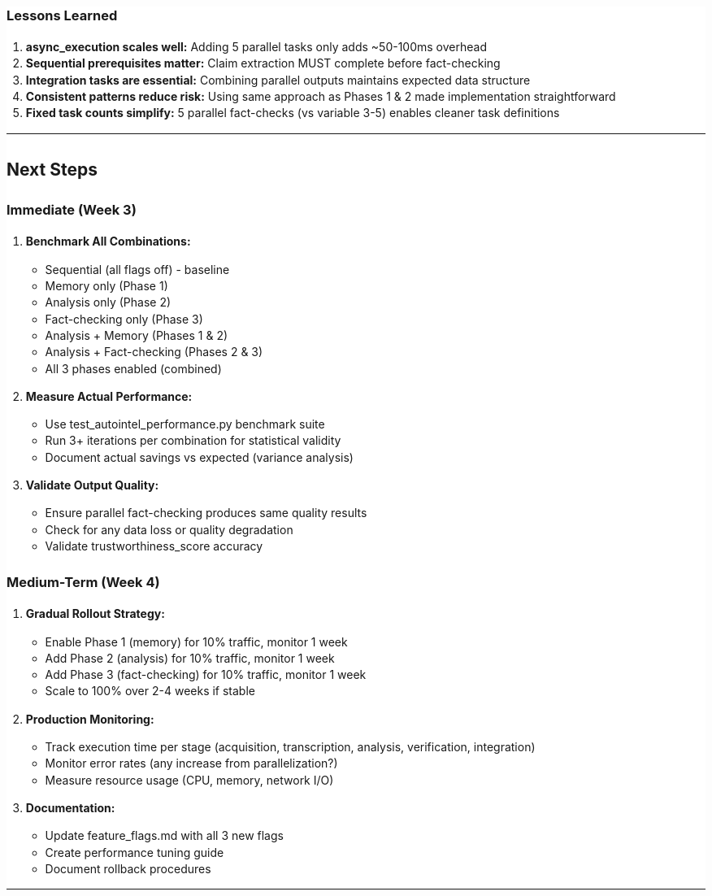 ### Lessons Learned

1. **async_execution scales well:** Adding 5 parallel tasks only adds ~50-100ms overhead
2. **Sequential prerequisites matter:** Claim extraction MUST complete before fact-checking
3. **Integration tasks are essential:** Combining parallel outputs maintains expected data structure
4. **Consistent patterns reduce risk:** Using same approach as Phases 1 & 2 made implementation straightforward
5. **Fixed task counts simplify:** 5 parallel fact-checks (vs variable 3-5) enables cleaner task definitions

---

## Next Steps

### Immediate (Week 3)

1. **Benchmark All Combinations:**
   - Sequential (all flags off) - baseline
   - Memory only (Phase 1)
   - Analysis only (Phase 2)
   - Fact-checking only (Phase 3)
   - Analysis + Memory (Phases 1 & 2)
   - Analysis + Fact-checking (Phases 2 & 3)
   - All 3 phases enabled (combined)

2. **Measure Actual Performance:**
   - Use test_autointel_performance.py benchmark suite
   - Run 3+ iterations per combination for statistical validity
   - Document actual savings vs expected (variance analysis)

3. **Validate Output Quality:**
   - Ensure parallel fact-checking produces same quality results
   - Check for any data loss or quality degradation
   - Validate trustworthiness_score accuracy

### Medium-Term (Week 4)

1. **Gradual Rollout Strategy:**
   - Enable Phase 1 (memory) for 10% traffic, monitor 1 week
   - Add Phase 2 (analysis) for 10% traffic, monitor 1 week
   - Add Phase 3 (fact-checking) for 10% traffic, monitor 1 week
   - Scale to 100% over 2-4 weeks if stable

2. **Production Monitoring:**
   - Track execution time per stage (acquisition, transcription, analysis, verification, integration)
   - Monitor error rates (any increase from parallelization?)
   - Measure resource usage (CPU, memory, network I/O)

3. **Documentation:**
   - Update feature_flags.md with all 3 new flags
   - Create performance tuning guide
   - Document rollback procedures

---